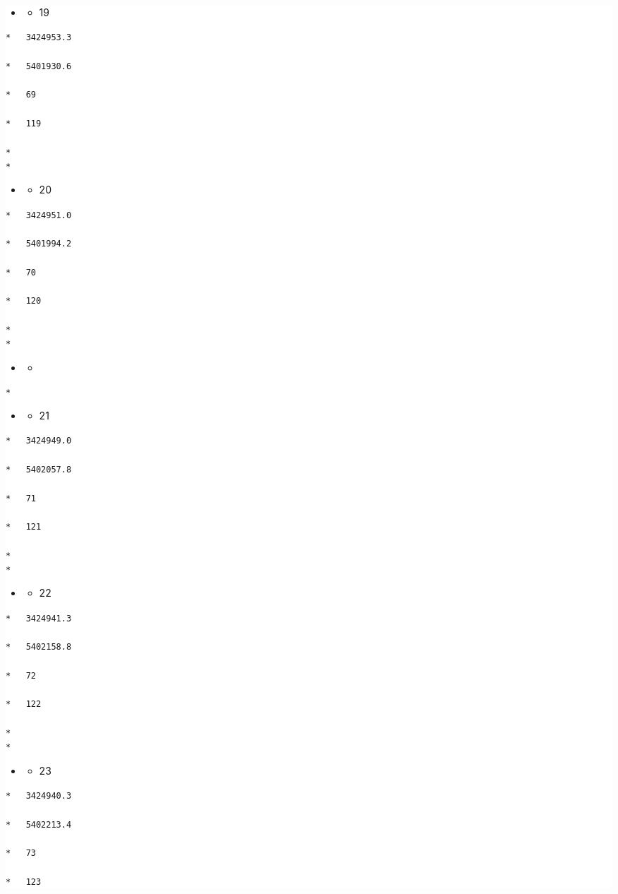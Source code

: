 *    *   19

    *   3424953.3

    *   5401930.6

    *   69

    *   119

    *
    *

*    *   20

    *   3424951.0

    *   5401994.2

    *   70

    *   120

    *
    *

*    *
    *

*    *   21

    *   3424949.0

    *   5402057.8

    *   71

    *   121

    *
    *

*    *   22

    *   3424941.3

    *   5402158.8

    *   72

    *   122

    *
    *

*    *   23

    *   3424940.3

    *   5402213.4

    *   73

    *   123
